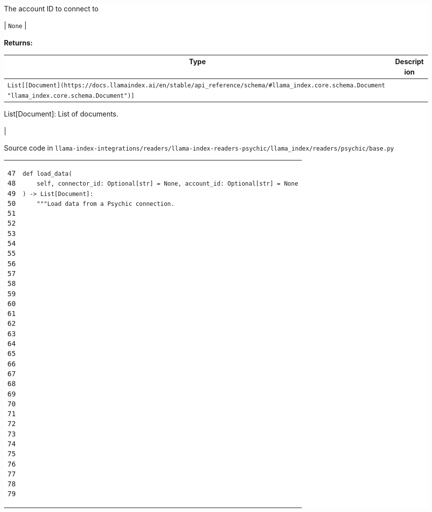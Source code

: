 The account ID to connect to



 | `None` |

**Returns:**

| Type | Description |
| --- | --- |
| `List[[Document](https://docs.llamaindex.ai/en/stable/api_reference/schema/#llama_index.core.schema.Document "llama_index.core.schema.Document")]` | 
List\[Document\]: List of documents.



 |

Source code in `llama-index-integrations/readers/llama-index-readers-psychic/llama_index/readers/psychic/base.py`

<table class="highlighttable"><tbody><tr><td class="linenos"><div class="linenodiv"><pre><span></span><span class="normal">47</span>
<span class="normal">48</span>
<span class="normal">49</span>
<span class="normal">50</span>
<span class="normal">51</span>
<span class="normal">52</span>
<span class="normal">53</span>
<span class="normal">54</span>
<span class="normal">55</span>
<span class="normal">56</span>
<span class="normal">57</span>
<span class="normal">58</span>
<span class="normal">59</span>
<span class="normal">60</span>
<span class="normal">61</span>
<span class="normal">62</span>
<span class="normal">63</span>
<span class="normal">64</span>
<span class="normal">65</span>
<span class="normal">66</span>
<span class="normal">67</span>
<span class="normal">68</span>
<span class="normal">69</span>
<span class="normal">70</span>
<span class="normal">71</span>
<span class="normal">72</span>
<span class="normal">73</span>
<span class="normal">74</span>
<span class="normal">75</span>
<span class="normal">76</span>
<span class="normal">77</span>
<span class="normal">78</span>
<span class="normal">79</span></pre></div></td><td class="code"><div><pre><span></span><code><span class="k">def</span> <span class="nf">load_data</span><span class="p">(</span>
    <span class="bp">self</span><span class="p">,</span> <span class="n">connector_id</span><span class="p">:</span> <span class="n">Optional</span><span class="p">[</span><span class="nb">str</span><span class="p">]</span> <span class="o">=</span> <span class="kc">None</span><span class="p">,</span> <span class="n">account_id</span><span class="p">:</span> <span class="n">Optional</span><span class="p">[</span><span class="nb">str</span><span class="p">]</span> <span class="o">=</span> <span class="kc">None</span>
<span class="p">)</span> <span class="o">-&gt;</span> <span class="n">List</span><span class="p">[</span><span class="n">Document</span><span class="p">]:</span>
<span class="w">    </span><span class="sd">"""Load data from a Psychic connection.</span>
